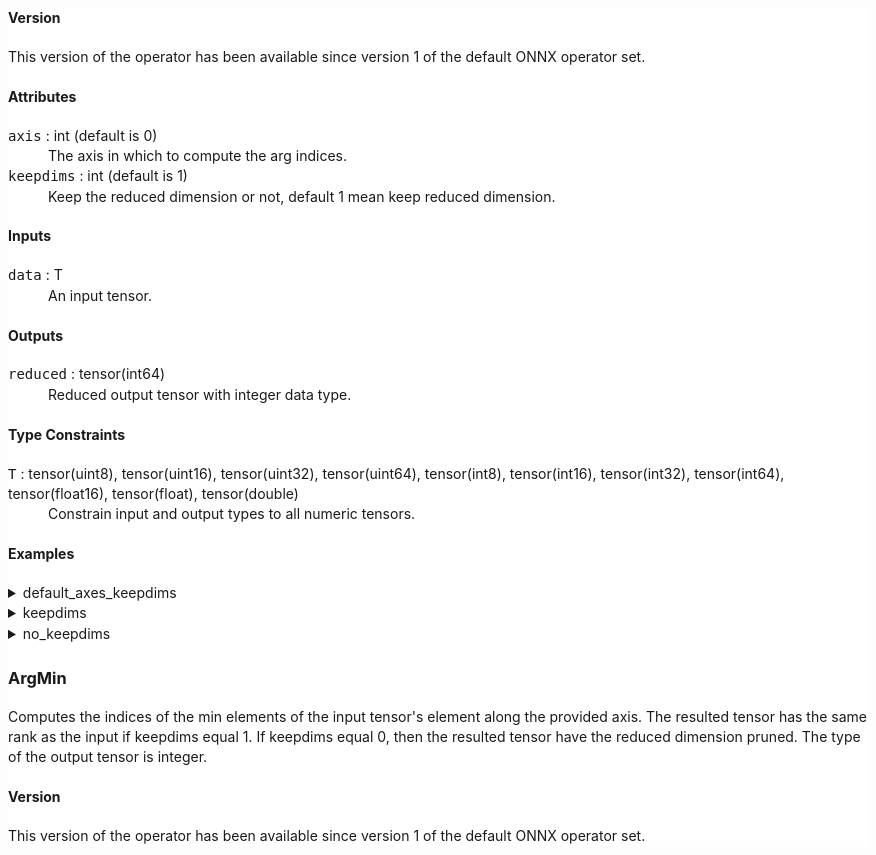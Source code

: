 #### Version

This version of the operator has been available since version 1 of the default ONNX operator set.

#### Attributes

<dl>
<dt><tt>axis</tt> : int (default is 0)</dt>
<dd>The axis in which to compute the arg indices.</dd>
<dt><tt>keepdims</tt> : int (default is 1)</dt>
<dd>Keep the reduced dimension or not, default 1 mean keep reduced dimension.</dd>
</dl>

#### Inputs

<dl>
<dt><tt>data</tt> : T</dt>
<dd>An input tensor.</dd>
</dl>

#### Outputs

<dl>
<dt><tt>reduced</tt> : tensor(int64)</dt>
<dd>Reduced output tensor with integer data type.</dd>
</dl>

#### Type Constraints

<dl>
<dt><tt>T</tt> : tensor(uint8), tensor(uint16), tensor(uint32), tensor(uint64), tensor(int8), tensor(int16), tensor(int32), tensor(int64), tensor(float16), tensor(float), tensor(double)</dt>
<dd>Constrain input and output types to all numeric tensors.</dd>
</dl>


#### Examples

<details><summary>default_axes_keepdims</summary></details>


<details><summary>keepdims</summary></details>


<details><summary>no_keepdims</summary></details>


### <a name="ArgMin"></a><a name="argmin">**ArgMin**</a>

  Computes the indices of the min elements of the input tensor's element along the 
  provided axis. The resulted tensor has the same rank as the input if keepdims equal 1.
  If keepdims equal 0, then the resulted tensor have the reduced dimension pruned. 
  The type of the output tensor is integer.

#### Version

This version of the operator has been available since version 1 of the default ONNX operator set.
